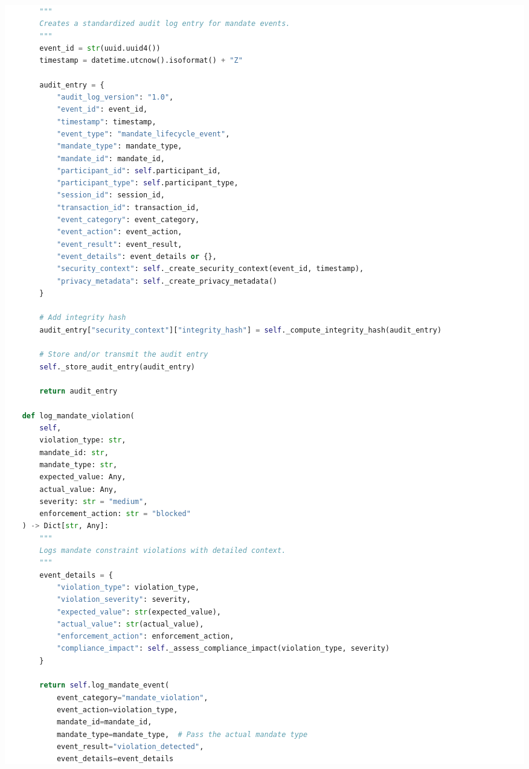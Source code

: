 ```python
        """
        Creates a standardized audit log entry for mandate events.
        """
        event_id = str(uuid.uuid4())
        timestamp = datetime.utcnow().isoformat() + "Z"

        audit_entry = {
            "audit_log_version": "1.0",
            "event_id": event_id,
            "timestamp": timestamp,
            "event_type": "mandate_lifecycle_event",
            "mandate_type": mandate_type,
            "mandate_id": mandate_id,
            "participant_id": self.participant_id,
            "participant_type": self.participant_type,
            "session_id": session_id,
            "transaction_id": transaction_id,
            "event_category": event_category,
            "event_action": event_action,
            "event_result": event_result,
            "event_details": event_details or {},
            "security_context": self._create_security_context(event_id, timestamp),
            "privacy_metadata": self._create_privacy_metadata()
        }

        # Add integrity hash
        audit_entry["security_context"]["integrity_hash"] = self._compute_integrity_hash(audit_entry)

        # Store and/or transmit the audit entry
        self._store_audit_entry(audit_entry)

        return audit_entry

    def log_mandate_violation(
        self,
        violation_type: str,
        mandate_id: str,
        mandate_type: str,
        expected_value: Any,
        actual_value: Any,
        severity: str = "medium",
        enforcement_action: str = "blocked"
    ) -> Dict[str, Any]:
        """
        Logs mandate constraint violations with detailed context.
        """
        event_details = {
            "violation_type": violation_type,
            "violation_severity": severity,
            "expected_value": str(expected_value),
            "actual_value": str(actual_value),
            "enforcement_action": enforcement_action,
            "compliance_impact": self._assess_compliance_impact(violation_type, severity)
        }

        return self.log_mandate_event(
            event_category="mandate_violation",
            event_action=violation_type,
            mandate_id=mandate_id,
            mandate_type=mandate_type,  # Pass the actual mandate type
            event_result="violation_detected",
            event_details=event_details
```